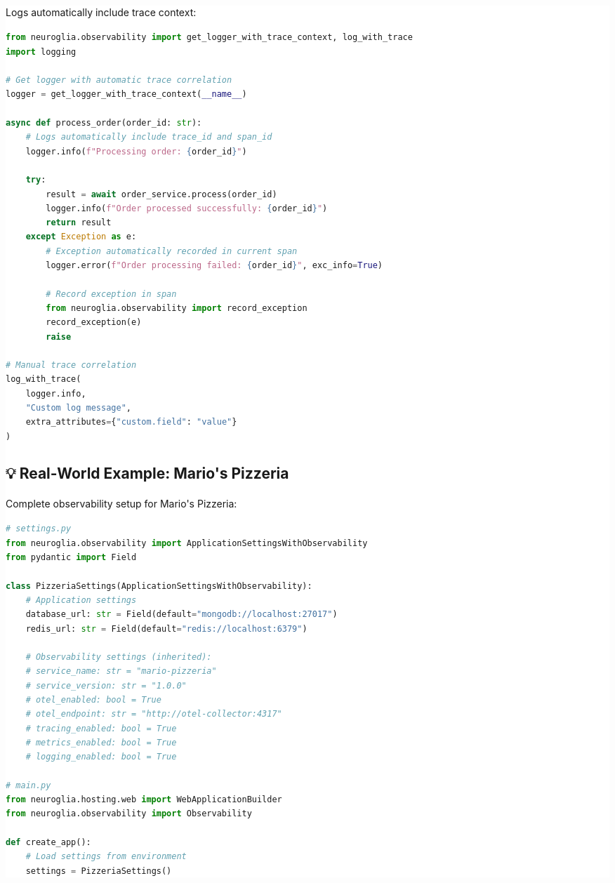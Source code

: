 Logs automatically include trace context:

```python
from neuroglia.observability import get_logger_with_trace_context, log_with_trace
import logging

# Get logger with automatic trace correlation
logger = get_logger_with_trace_context(__name__)

async def process_order(order_id: str):
    # Logs automatically include trace_id and span_id
    logger.info(f"Processing order: {order_id}")

    try:
        result = await order_service.process(order_id)
        logger.info(f"Order processed successfully: {order_id}")
        return result
    except Exception as e:
        # Exception automatically recorded in current span
        logger.error(f"Order processing failed: {order_id}", exc_info=True)

        # Record exception in span
        from neuroglia.observability import record_exception
        record_exception(e)
        raise

# Manual trace correlation
log_with_trace(
    logger.info,
    "Custom log message",
    extra_attributes={"custom.field": "value"}
)
```

## 💡 Real-World Example: Mario's Pizzeria

Complete observability setup for Mario's Pizzeria:

```python
# settings.py
from neuroglia.observability import ApplicationSettingsWithObservability
from pydantic import Field

class PizzeriaSettings(ApplicationSettingsWithObservability):
    # Application settings
    database_url: str = Field(default="mongodb://localhost:27017")
    redis_url: str = Field(default="redis://localhost:6379")

    # Observability settings (inherited):
    # service_name: str = "mario-pizzeria"
    # service_version: str = "1.0.0"
    # otel_enabled: bool = True
    # otel_endpoint: str = "http://otel-collector:4317"
    # tracing_enabled: bool = True
    # metrics_enabled: bool = True
    # logging_enabled: bool = True

# main.py
from neuroglia.hosting.web import WebApplicationBuilder
from neuroglia.observability import Observability

def create_app():
    # Load settings from environment
    settings = PizzeriaSettings()

```
